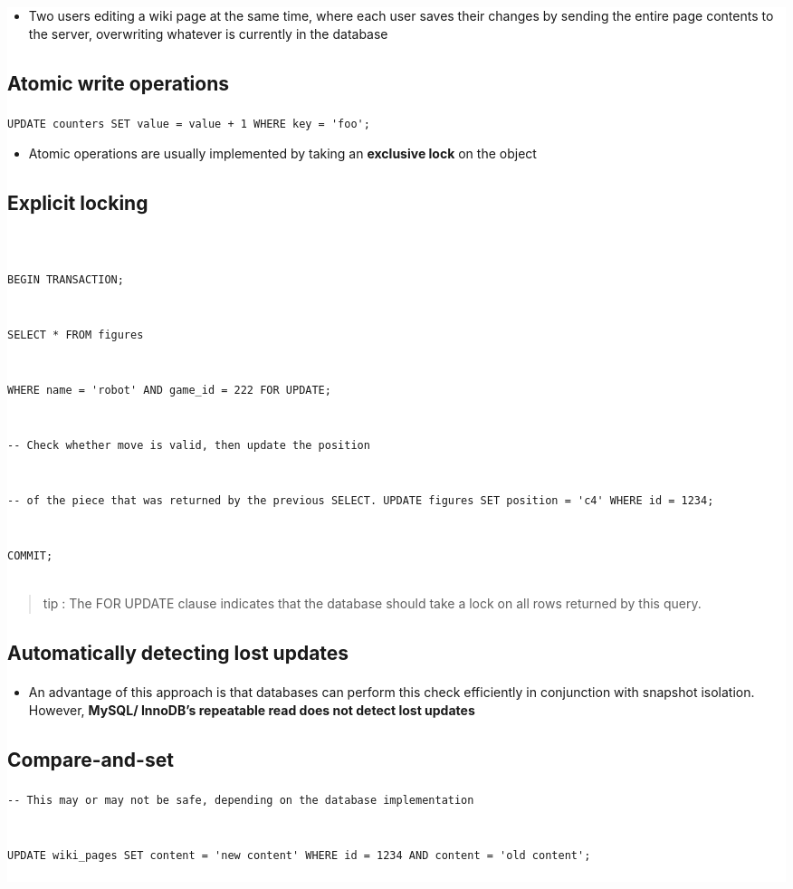 - Two users editing a wiki page at the same time, where each user saves their changes by sending the entire page contents to the server, overwriting whatever is currently in the database

## Atomic write operations

```
UPDATE counters SET value = value + 1 WHERE key = 'foo';
```


- Atomic operations are usually implemented by taking an **exclusive lock** on the object

## Explicit locking

```


BEGIN TRANSACTION;


SELECT * FROM figures


WHERE name = 'robot' AND game_id = 222 FOR UPDATE;


-- Check whether move is valid, then update the position


-- of the piece that was returned by the previous SELECT. UPDATE figures SET position = 'c4' WHERE id = 1234;


COMMIT;


```


>  tip : The FOR UPDATE clause indicates that the database should take a lock on all rows returned by this query.



## Automatically detecting lost updates

- An advantage of this approach is that databases can perform this check efficiently in conjunction with snapshot isolation. However, **MySQL/ InnoDB’s repeatable read does not detect lost updates**

## Compare-and-set


```
-- This may or may not be safe, depending on the database implementation 


UPDATE wiki_pages SET content = 'new content' WHERE id = 1234 AND content = 'old content';


```
